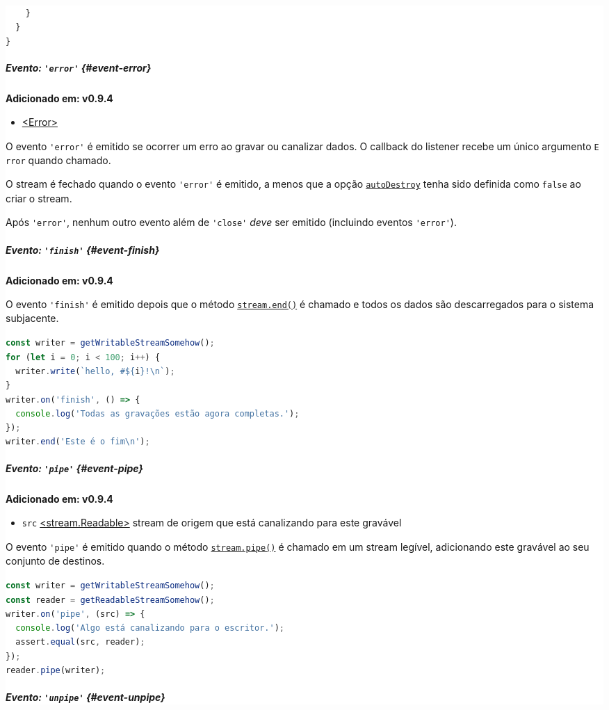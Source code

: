 ```js [ESM]
    }
  }
}
```

##### Evento: `'error'` {#event-error}

**Adicionado em: v0.9.4**

- [\<Error\>](https://developer.mozilla.org/en-US/docs/Web/JavaScript/Reference/Global_Objects/Error)

O evento `'error'` é emitido se ocorrer um erro ao gravar ou canalizar dados. O callback do listener recebe um único argumento `Error` quando chamado.

O stream é fechado quando o evento `'error'` é emitido, a menos que a opção [`autoDestroy`](/pt/nodejs/api/stream#new-streamwritableoptions) tenha sido definida como `false` ao criar o stream.

Após `'error'`, nenhum outro evento além de `'close'` *deve* ser emitido (incluindo eventos `'error'`).

##### Evento: `'finish'` {#event-finish}

**Adicionado em: v0.9.4**

O evento `'finish'` é emitido depois que o método [`stream.end()`](/pt/nodejs/api/stream#writableendchunk-encoding-callback) é chamado e todos os dados são descarregados para o sistema subjacente.

```js [ESM]
const writer = getWritableStreamSomehow();
for (let i = 0; i < 100; i++) {
  writer.write(`hello, #${i}!\n`);
}
writer.on('finish', () => {
  console.log('Todas as gravações estão agora completas.');
});
writer.end('Este é o fim\n');
```
##### Evento: `'pipe'` {#event-pipe}

**Adicionado em: v0.9.4**

- `src` [\<stream.Readable\>](/pt/nodejs/api/stream#class-streamreadable) stream de origem que está canalizando para este gravável

O evento `'pipe'` é emitido quando o método [`stream.pipe()`](/pt/nodejs/api/stream#readablepipedestination-options) é chamado em um stream legível, adicionando este gravável ao seu conjunto de destinos.

```js [ESM]
const writer = getWritableStreamSomehow();
const reader = getReadableStreamSomehow();
writer.on('pipe', (src) => {
  console.log('Algo está canalizando para o escritor.');
  assert.equal(src, reader);
});
reader.pipe(writer);
```
##### Evento: `'unpipe'` {#event-unpipe}
